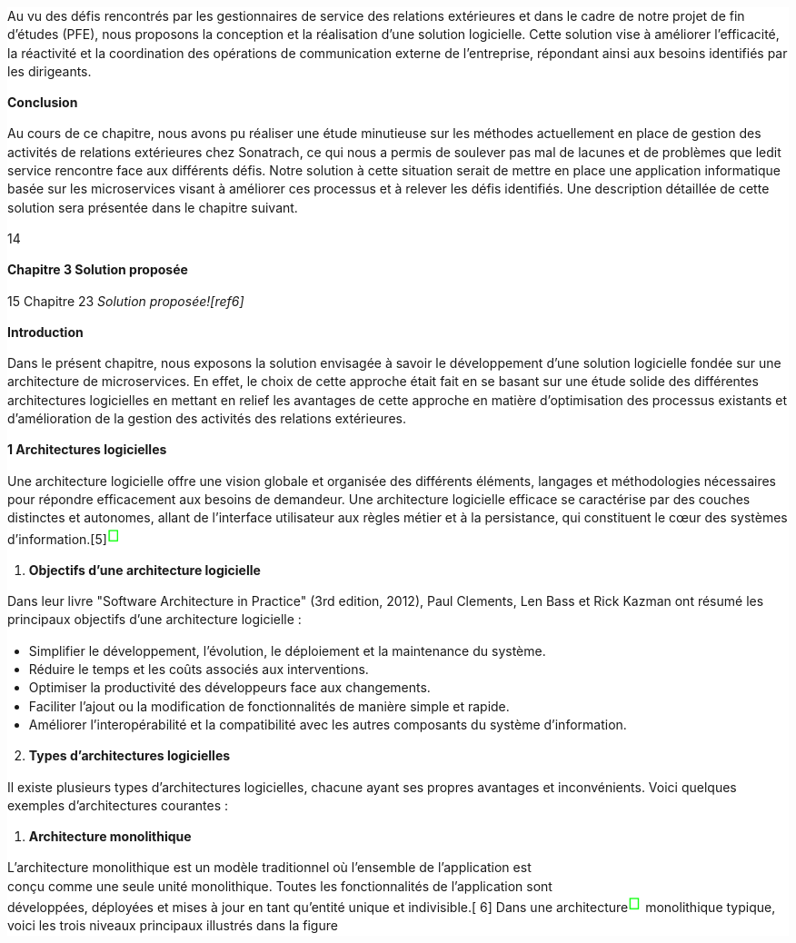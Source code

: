 <a name="_page26_x56.69_y439.96"></a>Au vu des défis rencontrés par les gestionnaires de service des relations extérieures et dans le cadre de notre projet de fin d’études (PFE), nous proposons la conception et la réalisation d’une solution logicielle. Cette solution vise à améliorer l’efficacité, la réactivité et la coordination des opérations de communication externe de l’entreprise, répondant ainsi aux besoins identifiés par les dirigeants.

**Conclusion**

Au cours de ce chapitre, nous avons pu réaliser une étude minutieuse sur les méthodes actuellement en place de gestion des activités de relations extérieures chez Sonatrach, ce qui nous a permis de soulever pas mal de lacunes et de problèmes que ledit service rencontre face aux différents défis. Notre solution à cette situation serait de mettre en place une application     informatique basée sur les microservices visant à améliorer ces processus et à relever les défis identifiés. Une description détaillée de cette solution sera présentée dans le chapitre suivant.

14

<a name="_page27_x56.69_y59.68"></a>**Chapitre 3 Solution proposée**

15
Chapitre 23 *Solution proposée![ref6]*

**Introduction**

<a name="_page28_x56.69_y92.56"></a>Dans le présent chapitre, nous exposons la solution envisagée à savoir le développement d’une solution logicielle fondée sur une architecture de microservices. En effet, le choix de cette approche était fait en se basant sur une étude solide des différentes architectures logicielles en mettant en relief les avantages de cette approche en matière d’optimisation des processus existants et d’amélioration de la gestion des activités des relations extérieures.

<a name="_page28_x56.69_y193.36"></a>**1 Architectures logicielles**

Une architecture logicielle offre une vision globale et organisée des différents éléments, langages et méthodologies nécessaires pour répondre efficacement aux besoins de demandeur. Une architecture logicielle efficace se caractérise par des couches distinctes et autonomes, allant de l’interface utilisateur aux règles métier et à la persistance, qui constituent le cœur des systèmes d’information.[5]![](Aspose.Words.abdb1c07-9097-4a79-a5cf-c4730dde83f9.179.png)

1. **Objectifs<a name="_page28_x56.69_y335.25"></a> d’une architecture logicielle**

Dans leur livre "Software Architecture in Practice" (3rd edition, 2012), Paul Clements, Len Bass et Rick Kazman ont résumé les principaux objectifs d’une architecture logicielle :

- Simplifier le développement, l’évolution, le déploiement et la maintenance du système.
- Réduire le temps et les coûts associés aux interventions.
- Optimiser la productivité des développeurs face aux changements.
- Faciliter l’ajout ou la modification de fonctionnalités de manière simple et rapide.
- Améliorer l’interopérabilité et la compatibilité avec les autres composants du système d’information.
2. **Types<a name="_page28_x56.69_y538.69"></a> d’architectures logicielles**

Il existe plusieurs types d’architectures logicielles, chacune ayant ses propres avantages et inconvénients. Voici quelques exemples d’architectures courantes :

1. **Architecture<a name="_page28_x56.69_y630.59"></a> monolithique**

L’architecture monolithique est un modèle traditionnel où l’ensemble de l’application est\
conçu comme une seule unité monolithique. Toutes les fonctionnalités de l’application sont\
développées, déployées et mises à jour en tant qu’entité unique et indivisible.[ 6] Dans une architecture![](Aspose.Words.abdb1c07-9097-4a79-a5cf-c4730dde83f9.180.png) monolithique typique, voici les trois niveaux principaux illustrés dans la figure
